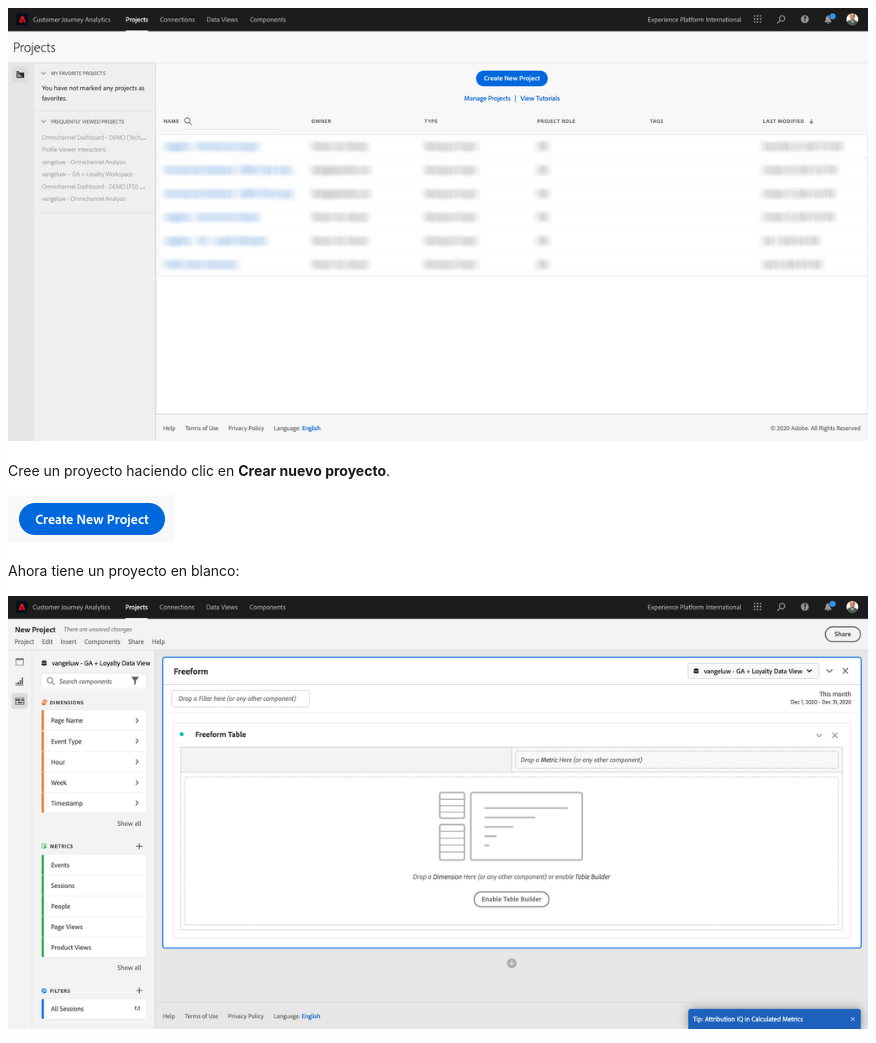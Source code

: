 ![demostración](./images/pro2.png)

Cree un proyecto haciendo clic en **Crear nuevo proyecto**.

![demostración](./images/pro3.png)

Ahora tiene un proyecto en blanco:

![demostración](./images/pro4.png)
